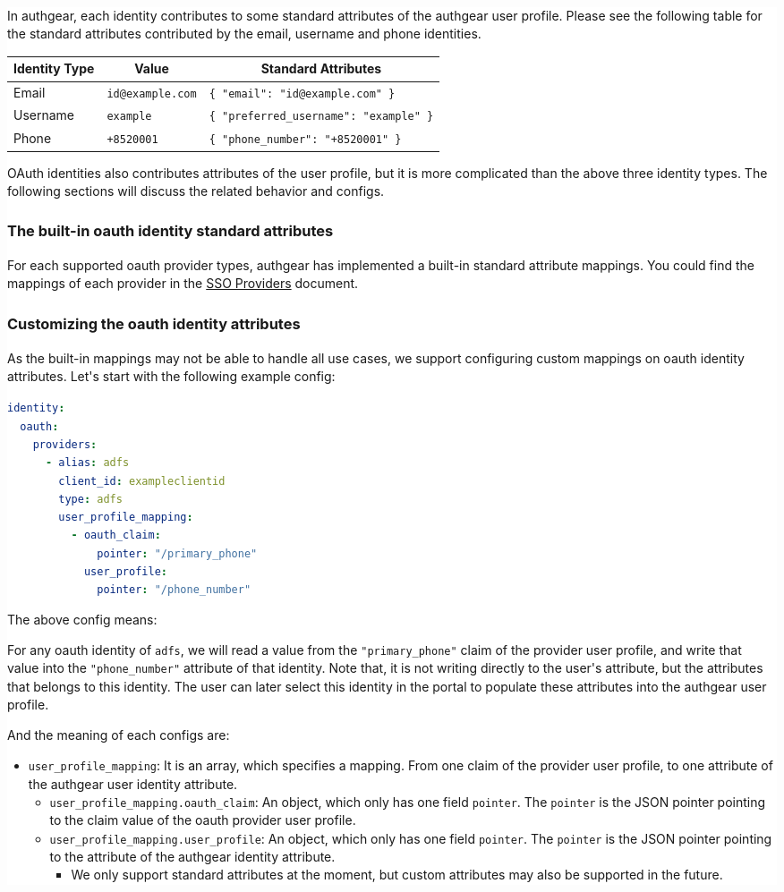In authgear, each identity contributes to some standard attributes of the authgear user profile. Please see the following table for the standard attributes contributed by the email, username and phone identities.

| Identity Type | Value            | Standard Attributes                   |
| ------------- | ---------------- | ------------------------------------- |
| Email         | `id@example.com` | `{ "email": "id@example.com" }`       |
| Username      | `example`        | `{ "preferred_username": "example" }` |
| Phone         | `+8520001`       | `{ "phone_number": "+8520001" }`      |

OAuth identities also contributes attributes of the user profile, but it is more complicated than the above three identity types. The following sections will discuss the related behavior and configs.

### The built-in oauth identity standard attributes

For each supported oauth provider types, authgear has implemented a built-in standard attribute mappings. You could find the mappings of each provider in the [SSO Providers](/docs/specs/sso-providers.md) document.

### Customizing the oauth identity attributes

As the built-in mappings may not be able to handle all use cases, we support configuring custom mappings on oauth identity attributes. Let's start with the following example config:

```yaml
identity:
  oauth:
    providers:
      - alias: adfs
        client_id: exampleclientid
        type: adfs
        user_profile_mapping:
          - oauth_claim:
              pointer: "/primary_phone"
            user_profile:
              pointer: "/phone_number"
```

The above config means:

For any oauth identity of `adfs`, we will read a value from the `"primary_phone"` claim of the provider user profile, and write that value into the `"phone_number"` attribute of that identity. Note that, it is not writing directly to the user's attribute, but the attributes that belongs to this identity. The user can later select this identity in the portal to populate these attributes into the authgear user profile.

And the meaning of each configs are:

- `user_profile_mapping`: It is an array, which specifies a mapping. From one claim of the provider user profile, to one attribute of the authgear user identity attribute.
  - `user_profile_mapping.oauth_claim`: An object, which only has one field `pointer`. The `pointer` is the JSON pointer pointing to the claim value of the oauth provider user profile.
  - `user_profile_mapping.user_profile`: An object, which only has one field `pointer`. The `pointer` is the JSON pointer pointing to the attribute of the authgear identity attribute.
    - We only support standard attributes at the moment, but custom attributes may also be supported in the future.
